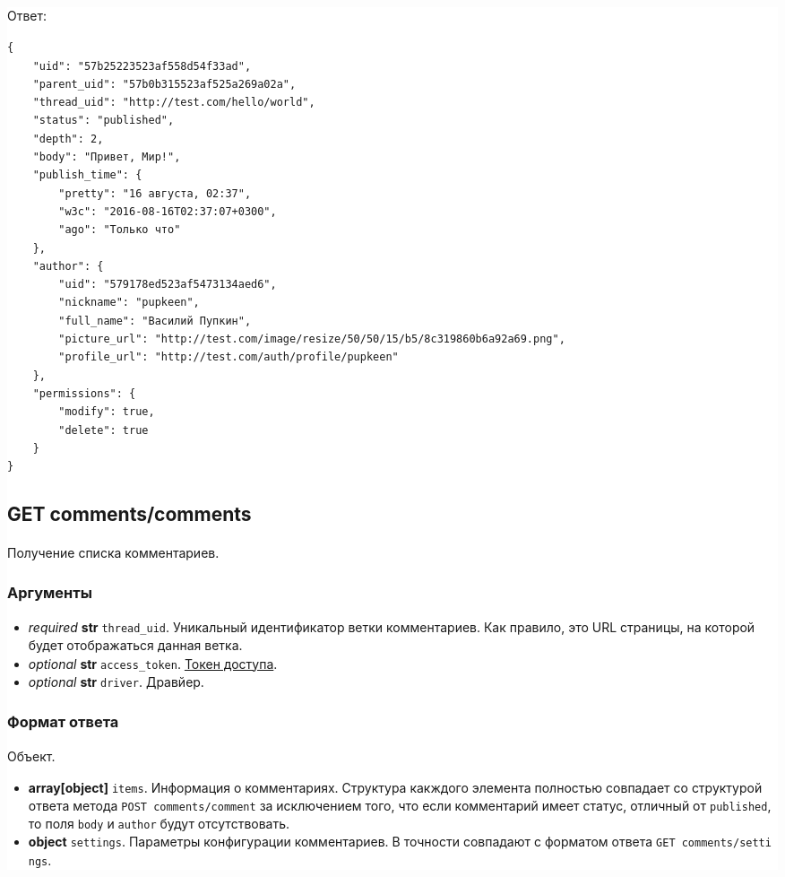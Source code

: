 
Ответ:

```
{
    "uid": "57b25223523af558d54f33ad", 
    "parent_uid": "57b0b315523af525a269a02a", 
    "thread_uid": "http://test.com/hello/world",
    "status": "published",
    "depth": 2,
    "body": "Привет, Мир!",
    "publish_time": {
        "pretty": "16 августа, 02:37",
        "w3c": "2016-08-16T02:37:07+0300",
        "ago": "Только что"
    }, 
    "author": {
        "uid": "579178ed523af5473134aed6",
        "nickname": "pupkeen", 
        "full_name": "Василий Пупкин",
        "picture_url": "http://test.com/image/resize/50/50/15/b5/8c319860b6a92a69.png", 
        "profile_url": "http://test.com/auth/profile/pupkeen"
    }, 
    "permissions": {
        "modify": true, 
        "delete": true
    }
}
```


## GET comments/comments

Получение списка комментариев.


### Аргументы

- *required* **str** `thread_uid`. Уникальный идентификатор ветки комментариев. Как правило, это URL страницы, на 
  которой будет отображаться данная ветка.
- *optional* **str** `access_token`. [Токен доступа](../../../auth/doc/ru/http_api.md#post-pytsiteauthsign_in).
- *optional* **str** `driver`. Дравйер.


### Формат ответа

Объект.

- **array[object]** `items`. Информация о комментариях. Структура какждого элемента полностью совпадает со структурой 
  ответа метода `POST comments/comment` за исключением того, что если комментарий имеет статус, отличный от `published`,
  то поля `body` и `author` будут отсутствовать.
- **object** `settings`. Параметры конфигурации комментариев. В точности совпадают с форматом ответа 
  `GET comments/settings`.  
